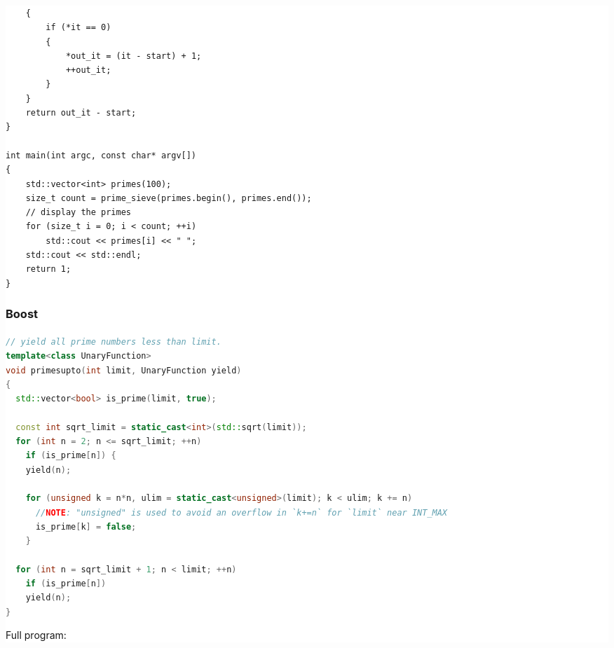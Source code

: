 ```cpp>#include <iostream
    {
        if (*it == 0)
        {
            *out_it = (it - start) + 1;
            ++out_it;
        }
    }
    return out_it - start;
}

int main(int argc, const char* argv[])
{
    std::vector<int> primes(100);
    size_t count = prime_sieve(primes.begin(), primes.end());
    // display the primes
    for (size_t i = 0; i < count; ++i)
        std::cout << primes[i] << " ";
    std::cout << std::endl;
    return 1;
}
```



###  Boost 



```cpp
// yield all prime numbers less than limit. 
template<class UnaryFunction>
void primesupto(int limit, UnaryFunction yield)
{
  std::vector<bool> is_prime(limit, true);
  
  const int sqrt_limit = static_cast<int>(std::sqrt(limit));
  for (int n = 2; n <= sqrt_limit; ++n)
    if (is_prime[n]) {
	yield(n);

	for (unsigned k = n*n, ulim = static_cast<unsigned>(limit); k < ulim; k += n) 
      //NOTE: "unsigned" is used to avoid an overflow in `k+=n` for `limit` near INT_MAX
	  is_prime[k] = false;
    }

  for (int n = sqrt_limit + 1; n < limit; ++n)
    if (is_prime[n])
	yield(n);
}
```


Full program:
